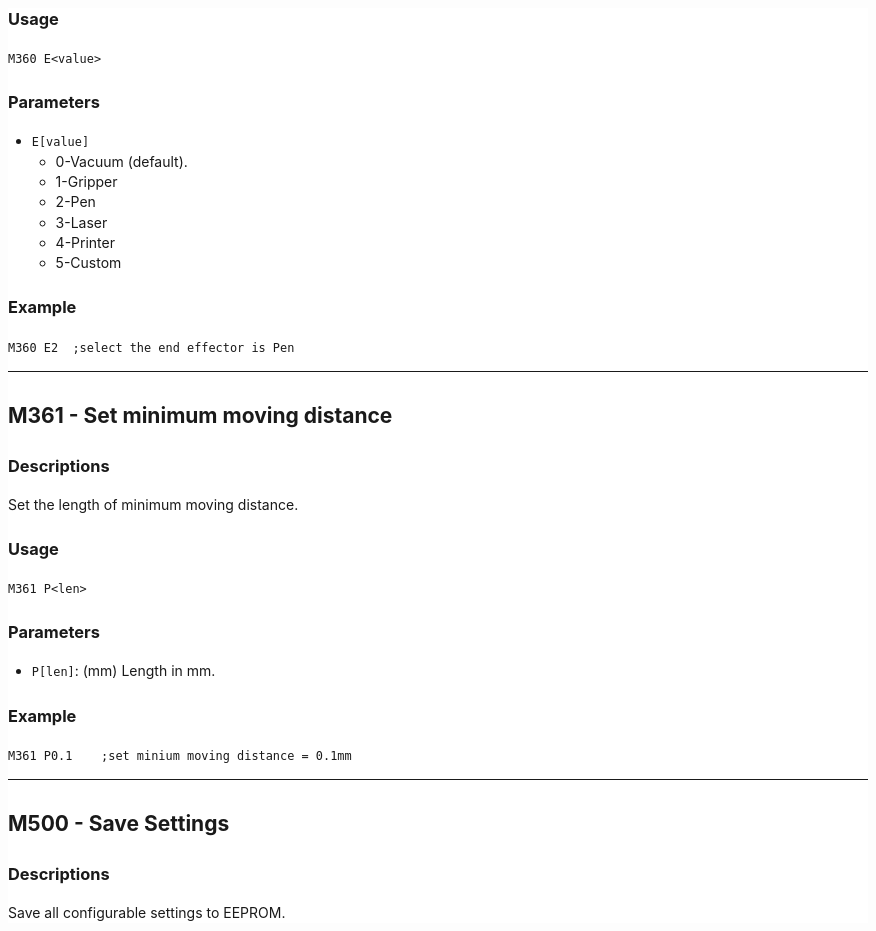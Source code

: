 ### Usage

```
M360 E<value>
```

### Parameters

* `E[value]`
    * 0-Vacuum (default).
    * 1-Gripper
    * 2-Pen
    * 3-Laser
    * 4-Printer
    * 5-Custom

### Example

```
M360 E2  ;select the end effector is Pen
```
---

## M361 - Set minimum moving distance

### Descriptions

Set the length of minimum moving distance.

### Usage

```
M361 P<len>
```

### Parameters

* `P[len]`: (mm) Length in mm.

### Example

```
M361 P0.1    ;set minium moving distance = 0.1mm
```

---

## M500 - Save Settings

### Descriptions

Save all configurable settings to EEPROM.
